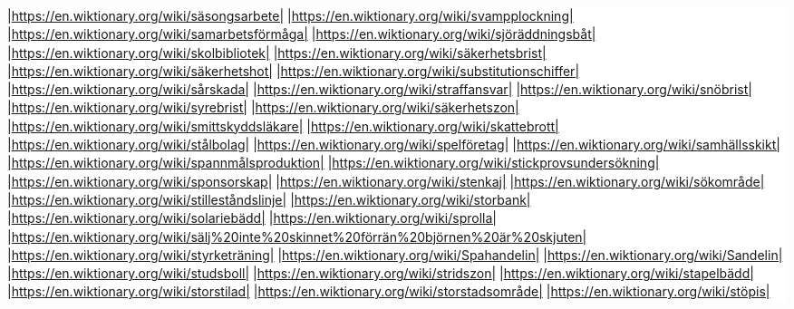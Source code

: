 |https://en.wiktionary.org/wiki/säsongsarbete|
|https://en.wiktionary.org/wiki/svampplockning|
|https://en.wiktionary.org/wiki/samarbetsförmåga|
|https://en.wiktionary.org/wiki/sjöräddningsbåt|
|https://en.wiktionary.org/wiki/skolbibliotek|
|https://en.wiktionary.org/wiki/säkerhetsbrist|
|https://en.wiktionary.org/wiki/säkerhetshot|
|https://en.wiktionary.org/wiki/substitutionschiffer|
|https://en.wiktionary.org/wiki/sårskada|
|https://en.wiktionary.org/wiki/straffansvar|
|https://en.wiktionary.org/wiki/snöbrist|
|https://en.wiktionary.org/wiki/syrebrist|
|https://en.wiktionary.org/wiki/säkerhetszon|
|https://en.wiktionary.org/wiki/smittskyddsläkare|
|https://en.wiktionary.org/wiki/skattebrott|
|https://en.wiktionary.org/wiki/stålbolag|
|https://en.wiktionary.org/wiki/spelföretag|
|https://en.wiktionary.org/wiki/samhällsskikt|
|https://en.wiktionary.org/wiki/spannmålsproduktion|
|https://en.wiktionary.org/wiki/stickprovsundersökning|
|https://en.wiktionary.org/wiki/sponsorskap|
|https://en.wiktionary.org/wiki/stenkaj|
|https://en.wiktionary.org/wiki/sökområde|
|https://en.wiktionary.org/wiki/stilleståndslinje|
|https://en.wiktionary.org/wiki/storbank|
|https://en.wiktionary.org/wiki/solariebädd|
|https://en.wiktionary.org/wiki/sprolla|
|https://en.wiktionary.org/wiki/sälj%20inte%20skinnet%20förrän%20björnen%20är%20skjuten|
|https://en.wiktionary.org/wiki/styrketräning|
|https://en.wiktionary.org/wiki/Spahandelin|
|https://en.wiktionary.org/wiki/Sandelin|
|https://en.wiktionary.org/wiki/studsboll|
|https://en.wiktionary.org/wiki/stridszon|
|https://en.wiktionary.org/wiki/stapelbädd|
|https://en.wiktionary.org/wiki/storstilad|
|https://en.wiktionary.org/wiki/storstadsområde|
|https://en.wiktionary.org/wiki/stöpis|